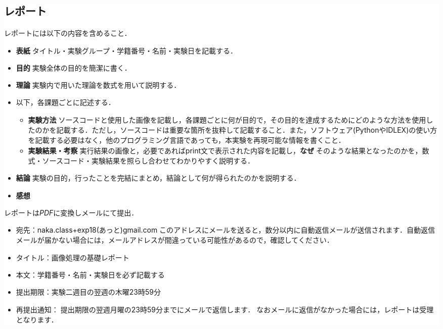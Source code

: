 
## レポート

レポートには以下の内容を含めること．

- **表紙**
タイトル・実験グループ・学籍番号・名前・実験日を記載する．

- **目的**
実験全体の目的を簡潔に書く．

- **理論**
実験内で用いた理論を数式を用いて説明する．

- 以下，各課題ごとに記述する．
	- **実験方法**
    ソースコードと使用した画像を記載し，各課題ごとに何が目的で，その目的を達成するためにどのような方法を使用したのかを記載する．ただし，ソースコードは重要な箇所を抜粋して記載すること．また，ソフトウェア(PythonやIDLEX)の使い方を記載する必要はなく，他のプログラミング言語であっても，本実験を再現可能な情報を書くこと．
	- **実験結果・考察**
	実行結果の画像と，必要であればprint文で表示された内容を記載し，**なぜ** そのような結果となったのかを，数式・ソースコード・実験結果を照らし合わせてわかりやすく説明する．
    
- **結論**
実験の目的，行ったことを完結にまとめ，結論として何が得られたのかを説明する．

- **感想**

レポートは*PDF*に変換しメールにて提出．
- 宛先：naka.class+exp18(あっと)gmail.com
このアドレスにメールを送ると，数分以内に自動返信メールが送信されます．自動返信メールが届かない場合には，メールアドレスが間違っている可能性があるので，確認してください．

- タイトル：画像処理の基礎レポート

- 本文：学籍番号・名前・実験日を必ず記載する

- 提出期限：実験二週目の翌週の木曜23時59分

- 再提出通知：
提出期限の翌週月曜の23時59分までにメールで返信します．
なおメールに返信がなかった場合には，レポートは受理となります．
